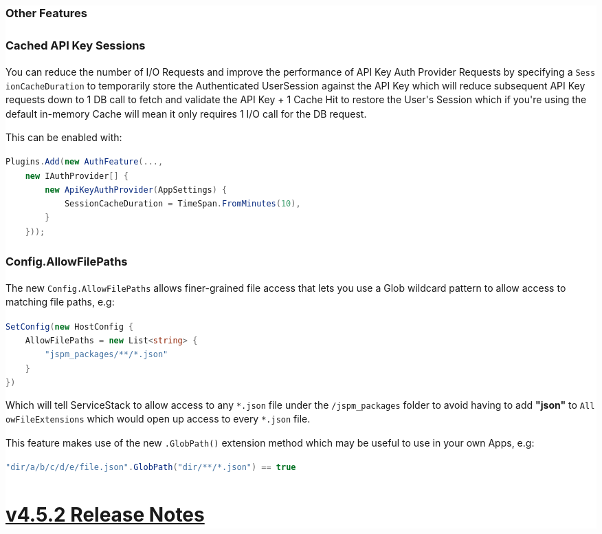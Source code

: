 ### Other Features

### Cached API Key Sessions

You can reduce the number of I/O Requests and improve the performance of API Key Auth Provider Requests by 
specifying a `SessionCacheDuration` to temporarily store the Authenticated UserSession against the API Key
which will reduce subsequent API Key requests down to 1 DB call to fetch and validate the API Key + 1 Cache Hit 
to restore the User's Session which if you're using the default in-memory Cache will mean it only requires 1 I/O 
call for the DB request.

This can be enabled with:

```csharp
Plugins.Add(new AuthFeature(...,
    new IAuthProvider[] {
        new ApiKeyAuthProvider(AppSettings) {
            SessionCacheDuration = TimeSpan.FromMinutes(10),
        }
    }));
```

### Config.AllowFilePaths

The new `Config.AllowFilePaths` allows finer-grained file access that lets you use a Glob wildcard pattern 
to allow access to matching file paths, e.g:

```csharp
SetConfig(new HostConfig {
    AllowFilePaths = new List<string> {
        "jspm_packages/**/*.json"
    }    
})
```

Which will tell ServiceStack to allow access to any `*.json` file under the `/jspm_packages` folder 
to avoid having to add **"json"** to `AllowFileExtensions` which would open up access to every `*.json` file.

This feature makes use of the new `.GlobPath()` extension method which may be useful to use in your own Apps, e.g:

```csharp
"dir/a/b/c/d/e/file.json".GlobPath("dir/**/*.json") == true
```

# [v4.5.2 Release Notes](/releases/v4_5_2)
